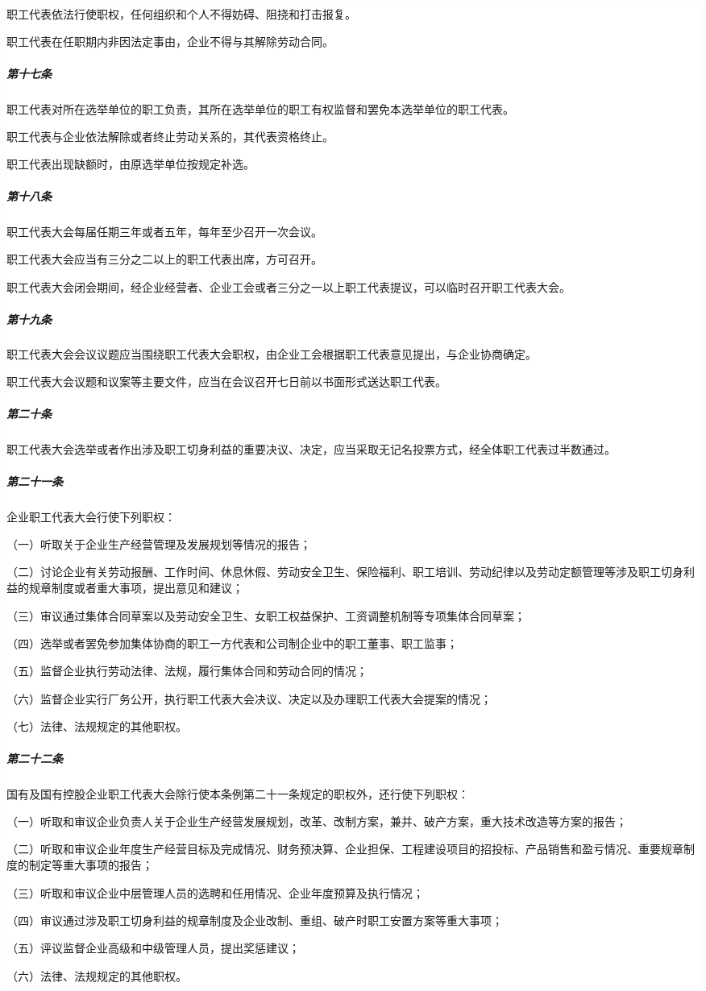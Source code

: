 职工代表依法行使职权，任何组织和个人不得妨碍、阻挠和打击报复。

职工代表在任职期内非因法定事由，企业不得与其解除劳动合同。

##### 第十七条

职工代表对所在选举单位的职工负责，其所在选举单位的职工有权监督和罢免本选举单位的职工代表。

职工代表与企业依法解除或者终止劳动关系的，其代表资格终止。

职工代表出现缺额时，由原选举单位按规定补选。

##### 第十八条

职工代表大会每届任期三年或者五年，每年至少召开一次会议。

职工代表大会应当有三分之二以上的职工代表出席，方可召开。

职工代表大会闭会期间，经企业经营者、企业工会或者三分之一以上职工代表提议，可以临时召开职工代表大会。

##### 第十九条

职工代表大会会议议题应当围绕职工代表大会职权，由企业工会根据职工代表意见提出，与企业协商确定。

职工代表大会议题和议案等主要文件，应当在会议召开七日前以书面形式送达职工代表。

##### 第二十条

职工代表大会选举或者作出涉及职工切身利益的重要决议、决定，应当采取无记名投票方式，经全体职工代表过半数通过。

##### 第二十一条

企业职工代表大会行使下列职权：

（一）听取关于企业生产经营管理及发展规划等情况的报告；

（二）讨论企业有关劳动报酬、工作时间、休息休假、劳动安全卫生、保险福利、职工培训、劳动纪律以及劳动定额管理等涉及职工切身利益的规章制度或者重大事项，提出意见和建议；

（三）审议通过集体合同草案以及劳动安全卫生、女职工权益保护、工资调整机制等专项集体合同草案；

（四）选举或者罢免参加集体协商的职工一方代表和公司制企业中的职工董事、职工监事；

（五）监督企业执行劳动法律、法规，履行集体合同和劳动合同的情况；

（六）监督企业实行厂务公开，执行职工代表大会决议、决定以及办理职工代表大会提案的情况；

（七）法律、法规规定的其他职权。

##### 第二十二条

国有及国有控股企业职工代表大会除行使本条例第二十一条规定的职权外，还行使下列职权：

（一）听取和审议企业负责人关于企业生产经营发展规划，改革、改制方案，兼并、破产方案，重大技术改造等方案的报告；

（二）听取和审议企业年度生产经营目标及完成情况、财务预决算、企业担保、工程建设项目的招投标、产品销售和盈亏情况、重要规章制度的制定等重大事项的报告；

（三）听取和审议企业中层管理人员的选聘和任用情况、企业年度预算及执行情况；

（四）审议通过涉及职工切身利益的规章制度及企业改制、重组、破产时职工安置方案等重大事项；

（五）评议监督企业高级和中级管理人员，提出奖惩建议；

（六）法律、法规规定的其他职权。
